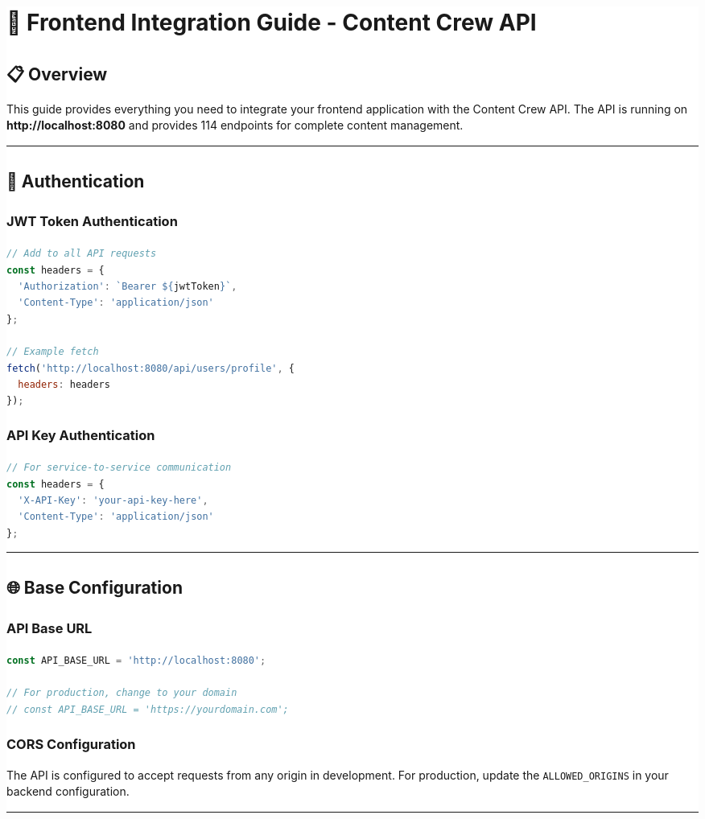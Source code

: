 # 🚀 Frontend Integration Guide - Content Crew API

## 📋 **Overview**

This guide provides everything you need to integrate your frontend application with the Content Crew API. The API is running on **http://localhost:8080** and provides 114 endpoints for complete content management.

---

## 🔐 **Authentication**

### **JWT Token Authentication**
```javascript
// Add to all API requests
const headers = {
  'Authorization': `Bearer ${jwtToken}`,
  'Content-Type': 'application/json'
};

// Example fetch
fetch('http://localhost:8080/api/users/profile', {
  headers: headers
});
```

### **API Key Authentication**
```javascript
// For service-to-service communication
const headers = {
  'X-API-Key': 'your-api-key-here',
  'Content-Type': 'application/json'
};
```

---

## 🌐 **Base Configuration**

### **API Base URL**
```javascript
const API_BASE_URL = 'http://localhost:8080';

// For production, change to your domain
// const API_BASE_URL = 'https://yourdomain.com';
```

### **CORS Configuration**
The API is configured to accept requests from any origin in development. For production, update the `ALLOWED_ORIGINS` in your backend configuration.

---